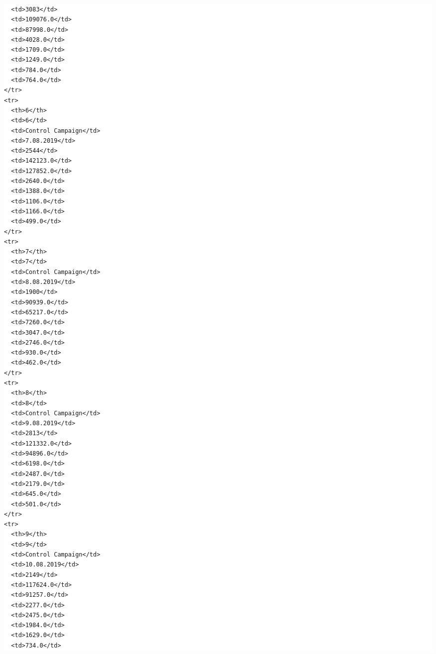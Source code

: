       <td>3083</td>
      <td>109076.0</td>
      <td>87998.0</td>
      <td>4028.0</td>
      <td>1709.0</td>
      <td>1249.0</td>
      <td>784.0</td>
      <td>764.0</td>
    </tr>
    <tr>
      <th>6</th>
      <td>6</td>
      <td>Control Campaign</td>
      <td>7.08.2019</td>
      <td>2544</td>
      <td>142123.0</td>
      <td>127852.0</td>
      <td>2640.0</td>
      <td>1388.0</td>
      <td>1106.0</td>
      <td>1166.0</td>
      <td>499.0</td>
    </tr>
    <tr>
      <th>7</th>
      <td>7</td>
      <td>Control Campaign</td>
      <td>8.08.2019</td>
      <td>1900</td>
      <td>90939.0</td>
      <td>65217.0</td>
      <td>7260.0</td>
      <td>3047.0</td>
      <td>2746.0</td>
      <td>930.0</td>
      <td>462.0</td>
    </tr>
    <tr>
      <th>8</th>
      <td>8</td>
      <td>Control Campaign</td>
      <td>9.08.2019</td>
      <td>2813</td>
      <td>121332.0</td>
      <td>94896.0</td>
      <td>6198.0</td>
      <td>2487.0</td>
      <td>2179.0</td>
      <td>645.0</td>
      <td>501.0</td>
    </tr>
    <tr>
      <th>9</th>
      <td>9</td>
      <td>Control Campaign</td>
      <td>10.08.2019</td>
      <td>2149</td>
      <td>117624.0</td>
      <td>91257.0</td>
      <td>2277.0</td>
      <td>2475.0</td>
      <td>1984.0</td>
      <td>1629.0</td>
      <td>734.0</td>
